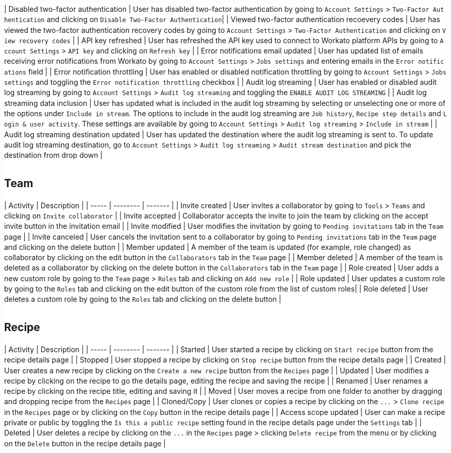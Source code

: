| Disabled two-factor authentication | User has disabled two-factor authentication by going to `Account Settings` > `Two-Factor Authentication` and clicking on `Disable Two-Factor Authentication`|
| Viewed two-factor authentication recoevery codes | User has viewed the two-factor authentication recovery codes by going to `Account Settings` > `Two-Factor Authentication` and clicking on `View recovery codes` |
| API key refreshed | User has refreshed the API key used to connect to Workato platform APIs by going to `Account Settings` > `API key` and clicking on `Refresh key` |
| Error notifications email updated | User has updated list of emails receiving error notifications from Workato by going to `Account Settings` > `Jobs settings` and entering emails in the `Error notifications` field |
| Error notification throttling | User has enabled or disabled notification throttling by going to `Account Settings` > `Jobs settings` and toggling the `Error notification throttling` checkbox |
| Audit log streaming | User has enabled or disabled audit log streaming by going to `Account Settings` > `Audit log streaming` and toggling the `ENABLE AUDIT LOG STREAMING` |
| Audit log streaming data inclusion | User has updated what is included in the audit log streaming by selecting or unselecting one or more of the options under `Include in stream`. The options to include in the audit log streaming are `Job history`, `Recipe step details` and `Login & user activity`. These settings are available by going to `Account Settings` > `Audit log streaming` > `Include in stream` |
| Audit log streaming destination updated | User has updated the destination where the audit log streaming is sent to. To update audit log streaming destination, go to `Account Settings` > `Audit log streaming` > `Audit stream destination` and pick the destination from drop down |

## Team
| Activity | Description |
| ----- | -------- | ------- |
| Invite created | User invites a collaborator by going to `Tools` > `Teams` and clicking on `Invite collaborator` |
| Invite accepted | Collaborator accepts the invite to join the team by clicking on the accept invite button in the invitation email |
| Invite modified | User modifies the invitation by going to `Pending invitations` tab in the `Team` page |
| Invite canceled | User cancels the invitation sent to a collaborator by going to `Pending invitations` tab in the `Team` page and clicking on the delete button |
| Member updated | A member of the team is updated (for example, role changed) as collaborator by clicking on the edit button in the `Collaborators` tab in the `Team` page |
| Member deleted | A member of the team is deleted as a collaborator by clicking on the delete button in the `Collaborators` tab in the `Team` page |
| Role created | User adds a new custom role by going to the `Team` page > `Roles` tab and clicking on `Add new role` |
| Role updated | User updates a custom role by going to the `Roles` tab and clicking on the edit button of the custom role from the list of custom roles|
| Role deleted | User deletes a custom role by going to the `Roles` tab and clicking on the delete button |

## Recipe
| Activity | Description |
| ----- | -------- | ------- |
| Started | User started a recipe by clicking on `Start recipe` button from the recipe details page |
| Stopped | User stopped a recipe by clicking on `Stop recipe` button from the recipe details page |
| Created | User creates a new recipe by clicking on the `Create a new recipe` button from the `Recipes` page |
| Updated | User modifies a recipe by clicking on the recipe to go the details page, editing the recipe and saving the recipe |
| Renamed | User renames a recipe by clicking on the recipe title, editing and saving it |
| Moved   | User moves a recipe from one folder to another by dragging and dropping recipe from the `Recipes` page |
| Cloned/Copy   | User clones or copies a recipe by clicking on the `...` > `Clone recipe` in the `Recipes` page or by clicking on the `Copy` button in the recipe details page |
| Access scope updated   | User can make a recipe private or public by toggling the `Is this a public recipe` setting found in the recipe details page under the `Settings` tab |
| Deleted | User deletes a recipe by clicking on the `...` in the `Recipes` page > clicking `Delete recipe` from the menu  or by clicking on the `Delete` button in the recipe details page  |
